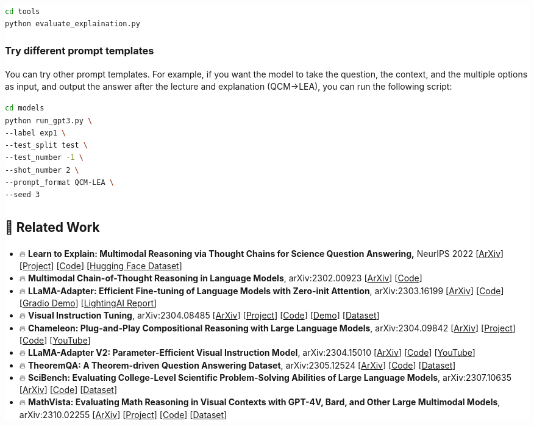 ```sh
cd tools
python evaluate_explaination.py
```

### Try different prompt templates

You can try other prompt templates. For example, if you want the model to take the question, the context, and the multiple options as input, and output the answer after the lecture and explanation (QCM→LEA), you can run the following script:

```sh
cd models
python run_gpt3.py \
--label exp1 \
--test_split test \
--test_number -1 \
--shot_number 2 \
--prompt_format QCM-LEA \
--seed 3
```



## :book: Related Work

- :fire: **Learn to Explain: Multimodal Reasoning via Thought Chains for Science Question Answering,** NeurIPS 2022 [[ArXiv](https://arxiv.org/abs/2209.09513)] [[Project](https://scienceqa.github.io/)] [[Code](https://github.com/lupantech/ScienceQA)] [[Hugging Face Dataset](https://huggingface.co/datasets/derek-thomas/ScienceQA)]
- :fire: **Multimodal Chain-of-Thought Reasoning in Language Models**, arXiv:2302.00923 [[ArXiv](https://arxiv.org/abs/2302.00923)] [[Code](https://github.com/amazon-science/mm-cot)]
- :fire: **LLaMA-Adapter: Efficient Fine-tuning of Language Models with Zero-init Attention**, arXiv:2303.16199 [[ArXiv](https://arxiv.org/abs/2303.16199)] [[Code](https://github.com/ZrrSkywalker/LLaMA-Adapter)] [[Gradio Demo](https://e8e6404cbb6b27c3b2.gradio.live/)] [[LightingAI Report](https://lightning.ai/pages/community/article/understanding-llama-adapters/)]
- :fire: **Visual Instruction Tuning**, arXiv:2304.08485 [[ArXiv](https://arxiv.org/abs/2304.08485)] [[Project](https://llava-vl.github.io/)] [[Code](https://github.com/haotian-liu/LLaVA)] [[Demo](https://llava.hliu.cc/)] [[Dataset](https://huggingface.co/datasets/liuhaotian/LLaVA-Instruct-150K)]
- :fire: **Chameleon: Plug-and-Play Compositional Reasoning with Large Language Models**, arXiv:2304.09842 [[ArXiv](https://arxiv.org/abs/2304.09842)] [[Project](https://chameleon-llm.github.io/)] [[Code](https://github.com/lupantech/chameleon-llm)] [[YouTube](https://www.youtube.com/watch?v=EWFixIk4vjs&ab_channel=WorldofAI)]
- :fire: **LLaMA-Adapter V2: Parameter-Efficient Visual Instruction Model**, arXiv:2304.15010 [[ArXiv](https://arxiv.org/abs/2304.15010)] [[Code](https://github.com/ZrrSkywalker/LLaMA-Adapter)] [[YouTube](https://www.youtube.com/watch?v=GAJyWkkSd8M&ab_channel=BruinTech)]
- :fire: **TheoremQA: A Theorem-driven Question Answering Dataset**, arXiv:2305.12524 [[ArXiv](https://arxiv.org/abs/2305.12524)] [[Code](https://github.com/wenhuchen/TheoremQA)] [[Dataset](https://github.com/wenhuchen/TheoremQA)]
- :fire: **SciBench: Evaluating College-Level Scientific Problem-Solving Abilities of Large Language Models**, arXiv:2307.10635 [[ArXiv](https://arxiv.org/abs/2307.10635)] [[Code](https://github.com/mandyyyyii/scibench)] [[Dataset](https://github.com/mandyyyyii/scibench)]
- :fire: **MathVista: Evaluating Math Reasoning in Visual Contexts with GPT-4V, Bard, and Other Large Multimodal Models**, arXiv:2310.02255 [[ArXiv](https://arxiv.org/abs/2310.02255)] [[Project](https://mathvista.github.io/)] [[Code](https://github.com/lupantech/MathVista)] [[Dataset](https://huggingface.co/datasets/AI4Math/MathVista)]
